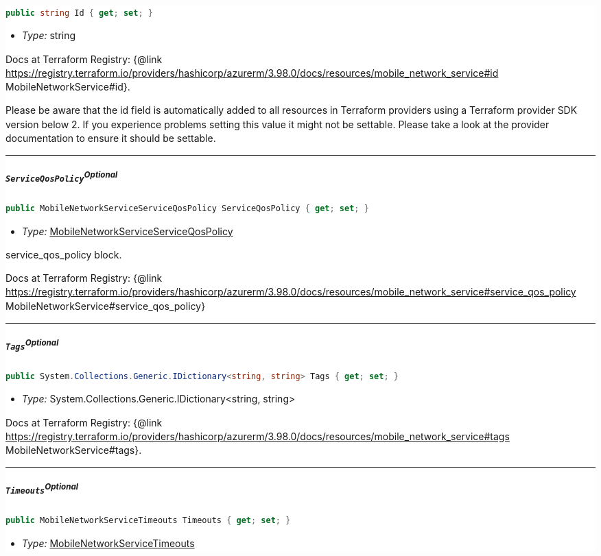 ```csharp
public string Id { get; set; }
```

- *Type:* string

Docs at Terraform Registry: {@link https://registry.terraform.io/providers/hashicorp/azurerm/3.98.0/docs/resources/mobile_network_service#id MobileNetworkService#id}.

Please be aware that the id field is automatically added to all resources in Terraform providers using a Terraform provider SDK version below 2.
If you experience problems setting this value it might not be settable. Please take a look at the provider documentation to ensure it should be settable.

---

##### `ServiceQosPolicy`<sup>Optional</sup> <a name="ServiceQosPolicy" id="@cdktf/provider-azurerm.mobileNetworkService.MobileNetworkServiceConfig.property.serviceQosPolicy"></a>

```csharp
public MobileNetworkServiceServiceQosPolicy ServiceQosPolicy { get; set; }
```

- *Type:* <a href="#@cdktf/provider-azurerm.mobileNetworkService.MobileNetworkServiceServiceQosPolicy">MobileNetworkServiceServiceQosPolicy</a>

service_qos_policy block.

Docs at Terraform Registry: {@link https://registry.terraform.io/providers/hashicorp/azurerm/3.98.0/docs/resources/mobile_network_service#service_qos_policy MobileNetworkService#service_qos_policy}

---

##### `Tags`<sup>Optional</sup> <a name="Tags" id="@cdktf/provider-azurerm.mobileNetworkService.MobileNetworkServiceConfig.property.tags"></a>

```csharp
public System.Collections.Generic.IDictionary<string, string> Tags { get; set; }
```

- *Type:* System.Collections.Generic.IDictionary<string, string>

Docs at Terraform Registry: {@link https://registry.terraform.io/providers/hashicorp/azurerm/3.98.0/docs/resources/mobile_network_service#tags MobileNetworkService#tags}.

---

##### `Timeouts`<sup>Optional</sup> <a name="Timeouts" id="@cdktf/provider-azurerm.mobileNetworkService.MobileNetworkServiceConfig.property.timeouts"></a>

```csharp
public MobileNetworkServiceTimeouts Timeouts { get; set; }
```

- *Type:* <a href="#@cdktf/provider-azurerm.mobileNetworkService.MobileNetworkServiceTimeouts">MobileNetworkServiceTimeouts</a>
